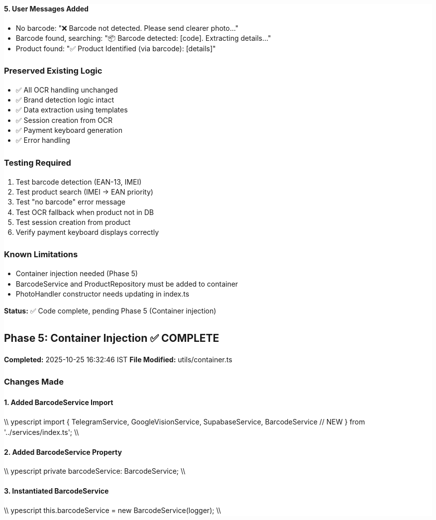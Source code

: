 #### 5. User Messages Added
- No barcode: "❌ Barcode not detected. Please send clearer photo..."
- Barcode found, searching: "📦 Barcode detected: [code]. Extracting details..."
- Product found: "✅ Product Identified (via barcode): [details]"

### Preserved Existing Logic
- ✅ All OCR handling unchanged
- ✅ Brand detection logic intact
- ✅ Data extraction using templates
- ✅ Session creation from OCR
- ✅ Payment keyboard generation
- ✅ Error handling

### Testing Required
1. Test barcode detection (EAN-13, IMEI)
2. Test product search (IMEI → EAN priority)
3. Test "no barcode" error message
4. Test OCR fallback when product not in DB
5. Test session creation from product
6. Verify payment keyboard displays correctly

### Known Limitations
- Container injection needed (Phase 5)
- BarcodeService and ProductRepository must be added to container
- PhotoHandler constructor needs updating in index.ts

**Status:** ✅ Code complete, pending Phase 5 (Container injection)

## Phase 5: Container Injection ✅ COMPLETE
**Completed:** 2025-10-25 16:32:46 IST
**File Modified:** utils/container.ts

### Changes Made

#### 1. Added BarcodeService Import
\\\	ypescript
import { 
  TelegramService, 
  GoogleVisionService, 
  SupabaseService,
  BarcodeService  // NEW
} from '../services/index.ts';
\\\

#### 2. Added BarcodeService Property
\\\	ypescript
private barcodeService: BarcodeService;
\\\

#### 3. Instantiated BarcodeService
\\\	ypescript
this.barcodeService = new BarcodeService(logger);
\\\
